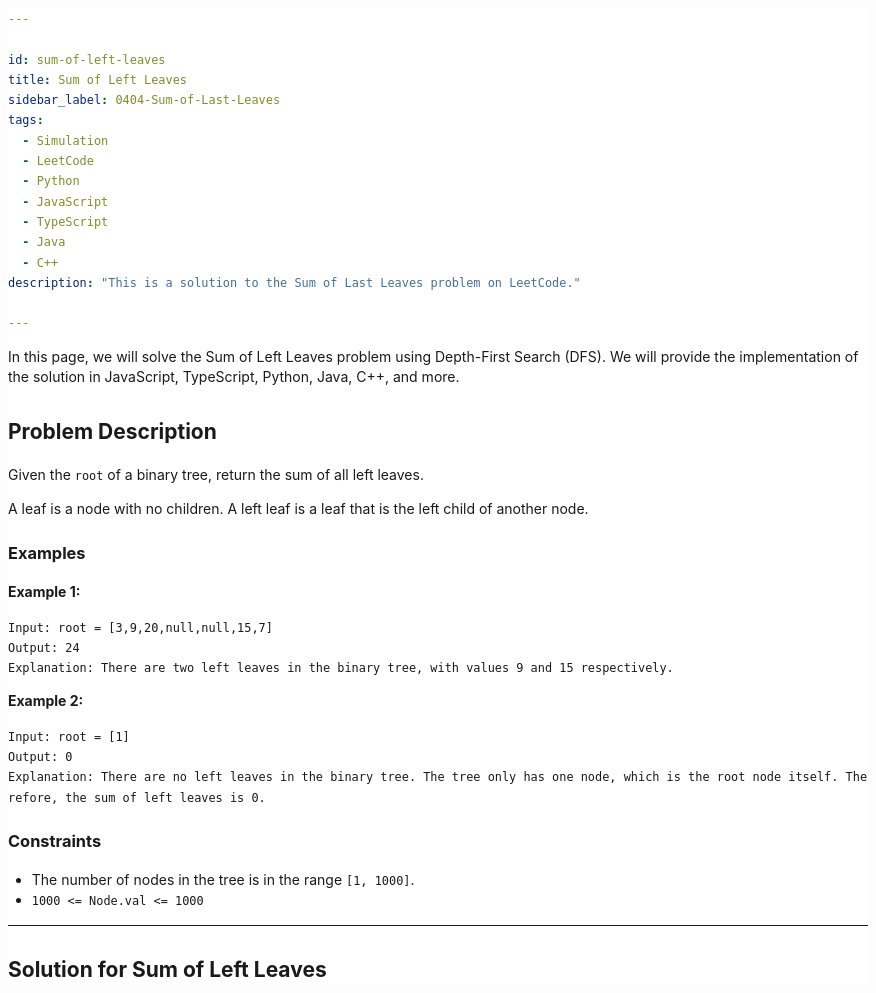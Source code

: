 ```yaml
---

id: sum-of-left-leaves
title: Sum of Left Leaves
sidebar_label: 0404-Sum-of-Last-Leaves
tags:
  - Simulation
  - LeetCode
  - Python
  - JavaScript
  - TypeScript
  - Java
  - C++
description: "This is a solution to the Sum of Last Leaves problem on LeetCode."

---
```

In this page, we will solve the Sum of Left Leaves problem using Depth-First Search (DFS). We will provide the implementation of the solution in JavaScript, TypeScript, Python, Java, C++, and more.

## Problem Description

Given the `root` of a binary tree, return the sum of all left leaves.

A leaf is a node with no children. A left leaf is a leaf that is the left child of another node.

### Examples

**Example 1:**

```plaintext
Input: root = [3,9,20,null,null,15,7]
Output: 24
Explanation: There are two left leaves in the binary tree, with values 9 and 15 respectively.
```

**Example 2:**

```plaintext
Input: root = [1]
Output: 0
Explanation: There are no left leaves in the binary tree. The tree only has one node, which is the root node itself. Therefore, the sum of left leaves is 0.
```


### Constraints

- The number of nodes in the tree is in the range `[1, 1000]`.
- `1000 <= Node.val <= 1000`

---

## Solution for Sum of Left Leaves
